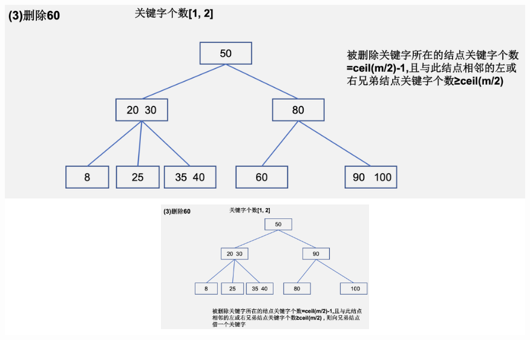 <img src="image-36.png" alt="Alt text" style="margin-top: 0; margin-bottom: 10px;" align="center">
</div>

<div style=" margin: 0 auto; max-width: 40%;">
<img src="image-37.png" alt="Alt text" style="margin-top: 0; margin-bottom: 10px;" align="center">
</div>

<div style=" margin: 0 auto; max-width: 40%;">